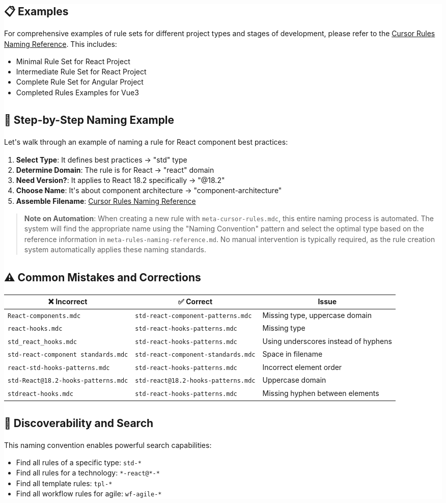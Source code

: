 
## 📋 Examples

For comprehensive examples of rule sets for different project types and stages of development, please refer to the [Cursor Rules Naming Reference](meta-rules-naming-reference.md#complete-rule-set-examples). This includes:

- Minimal Rule Set for React Project
- Intermediate Rule Set for React Project
- Complete Rule Set for Angular Project
- Completed Rules Examples for Vue3

## 🧩 Step-by-Step Naming Example

Let's walk through an example of naming a rule for React component best practices:

1. **Select Type**: It defines best practices → "std" type
2. **Determine Domain**: The rule is for React → "react" domain
3. **Need Version?**: It applies to React 18.2 specifically → "@18.2"
4. **Choose Name**: It's about component architecture → "component-architecture"
5. **Assemble Filename**: [Cursor Rules Naming Reference](meta-rules-naming-reference.md#complete-rule-set-examples)

> **Note on Automation**: When creating a new rule with `meta-cursor-rules.mdc`, this entire naming process is automated. The system will find the appropriate name using the "Naming Convention" pattern and select the optimal type based on the reference information in `meta-rules-naming-reference.md`. No manual intervention is typically required, as the rule creation system automatically applies these naming standards.

## ⚠️ Common Mistakes and Corrections

| ❌ Incorrect                        | ✅ Correct                          | Issue                                |
| ----------------------------------- | ----------------------------------- | ------------------------------------ |
| `React-components.mdc`              | `std-react-component-patterns.mdc`  | Missing type, uppercase domain       |
| `react-hooks.mdc`                   | `std-react-hooks-patterns.mdc`      | Missing type                         |
| `std_react_hooks.mdc`               | `std-react-hooks-patterns.mdc`      | Using underscores instead of hyphens |
| `std-react-component standards.mdc` | `std-react-component-standards.mdc` | Space in filename                    |
| `react-std-hooks-patterns.mdc`      | `std-react-hooks-patterns.mdc`      | Incorrect element order              |
| `std-React@18.2-hooks-patterns.mdc` | `std-react@18.2-hooks-patterns.mdc` | Uppercase domain                     |
| `stdreact-hooks.mdc`                | `std-react-hooks-patterns.mdc`      | Missing hyphen between elements      |

## 🔎 Discoverability and Search

This naming convention enables powerful search capabilities:

- Find all rules of a specific type: `std-*`
- Find all rules for a technology: `*-react@*-*`
- Find all template rules: `tpl-*`
- Find all workflow rules for agile: `wf-agile-*`
